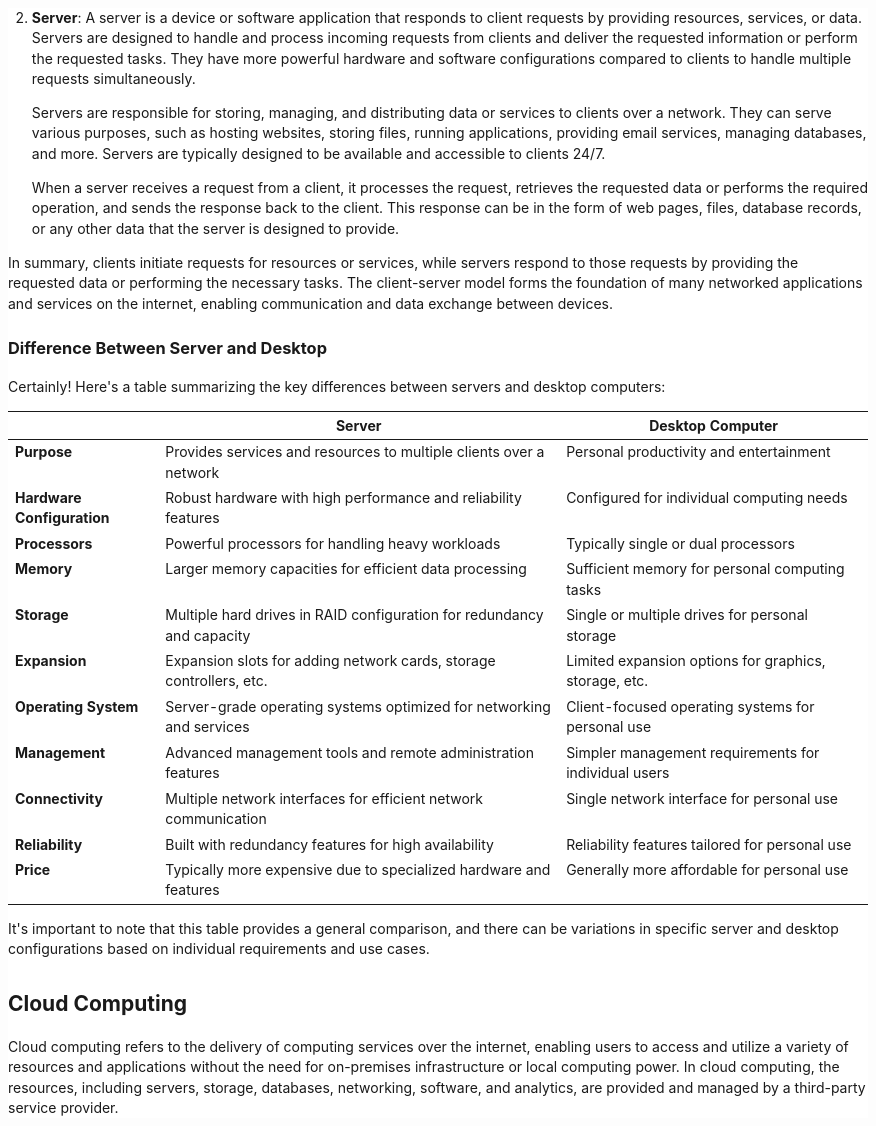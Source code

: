 2. **Server**: A server is a device or software application that responds to client requests by providing resources, services, or data. Servers are designed to handle and process incoming requests from clients and deliver the requested information or perform the requested tasks. They have more powerful hardware and software configurations compared to clients to handle multiple requests simultaneously.

   Servers are responsible for storing, managing, and distributing data or services to clients over a network. They can serve various purposes, such as hosting websites, storing files, running applications, providing email services, managing databases, and more. Servers are typically designed to be available and accessible to clients 24/7.

   When a server receives a request from a client, it processes the request, retrieves the requested data or performs the required operation, and sends the response back to the client. This response can be in the form of web pages, files, database records, or any other data that the server is designed to provide.

In summary, clients initiate requests for resources or services, while servers respond to those requests by providing the requested data or performing the necessary tasks. The client-server model forms the foundation of many networked applications and services on the internet, enabling communication and data exchange between devices.

### Difference Between Server and Desktop

Certainly! Here's a table summarizing the key differences between servers and desktop computers:

|                            | Server                                                                 | Desktop Computer                                      |
| -------------------------- | ---------------------------------------------------------------------- | ----------------------------------------------------- |
| **Purpose**                | Provides services and resources to multiple clients over a network     | Personal productivity and entertainment               |
| **Hardware Configuration** | Robust hardware with high performance and reliability features         | Configured for individual computing needs             |
| **Processors**             | Powerful processors for handling heavy workloads                       | Typically single or dual processors                   |
| **Memory**                 | Larger memory capacities for efficient data processing                 | Sufficient memory for personal computing tasks        |
| **Storage**                | Multiple hard drives in RAID configuration for redundancy and capacity | Single or multiple drives for personal storage        |
| **Expansion**              | Expansion slots for adding network cards, storage controllers, etc.    | Limited expansion options for graphics, storage, etc. |
| **Operating System**       | Server-grade operating systems optimized for networking and services   | Client-focused operating systems for personal use     |
| **Management**             | Advanced management tools and remote administration features           | Simpler management requirements for individual users  |
| **Connectivity**           | Multiple network interfaces for efficient network communication        | Single network interface for personal use             |
| **Reliability**            | Built with redundancy features for high availability                   | Reliability features tailored for personal use        |
| **Price**                  | Typically more expensive due to specialized hardware and features      | Generally more affordable for personal use            |

It's important to note that this table provides a general comparison, and there can be variations in specific server and desktop configurations based on individual requirements and use cases.

## Cloud Computing

Cloud computing refers to the delivery of computing services over the internet, enabling users to access and utilize a variety of resources and applications without the need for on-premises infrastructure or local computing power. In cloud computing, the resources, including servers, storage, databases, networking, software, and analytics, are provided and managed by a third-party service provider.
